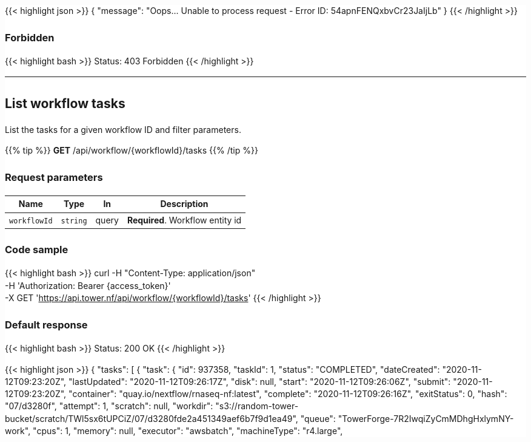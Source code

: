{{< highlight json >}}
{
    "message": "Oops... Unable to process request - Error ID: 54apnFENQxbvCr23JaIjLb"
}
{{< /highlight >}}

### Forbidden 
{{< highlight bash >}}
Status: 403 Forbidden
{{< /highlight >}}

------------------------------------------------------------------------------------------------

## List workflow tasks
List the tasks for a given workflow ID and filter parameters.

{{% tip %}}
**GET** /api/workflow/{workflowId}/tasks
{{% /tip %}}

### Request parameters
| Name | Type     | In | Description           |
|------|----------|----|-----------------------|
| `workflowId` | `string` | query | **Required**. Workflow entity id |

### Code sample
{{< highlight bash >}}
curl -H "Content-Type: application/json" \
     -H 'Authorization: Bearer {access_token}' \
     -X GET 'https://api.tower.nf/api/workflow/{workflowId}/tasks'
{{< /highlight >}}

### Default response 
{{< highlight bash >}}
Status: 200 OK
{{< /highlight >}}

{{< highlight json >}}
{
    "tasks": [
        {
            "task": {
                "id": 937358,
                "taskId": 1,
                "status": "COMPLETED",
                "dateCreated": "2020-11-12T09:23:20Z",
                "lastUpdated": "2020-11-12T09:26:17Z",
                "disk": null,
                "start": "2020-11-12T09:26:06Z",
                "submit": "2020-11-12T09:23:20Z",
                "container": "quay.io/nextflow/rnaseq-nf:latest",
                "complete": "2020-11-12T09:26:16Z",
                "exitStatus": 0,
                "hash": "07/d3280f",
                "attempt": 1,
                "scratch": null,
                "workdir": "s3://random-tower-bucket/scratch/TWl5sx6tUPCiZ/07/d3280fde2a451349aef6b7f9d1ea49",
                "queue": "TowerForge-7R2IwqiZyCmMDhgHxlymNY-work",
                "cpus": 1,
                "memory": null,
                "executor": "awsbatch",
                "machineType": "r4.large",